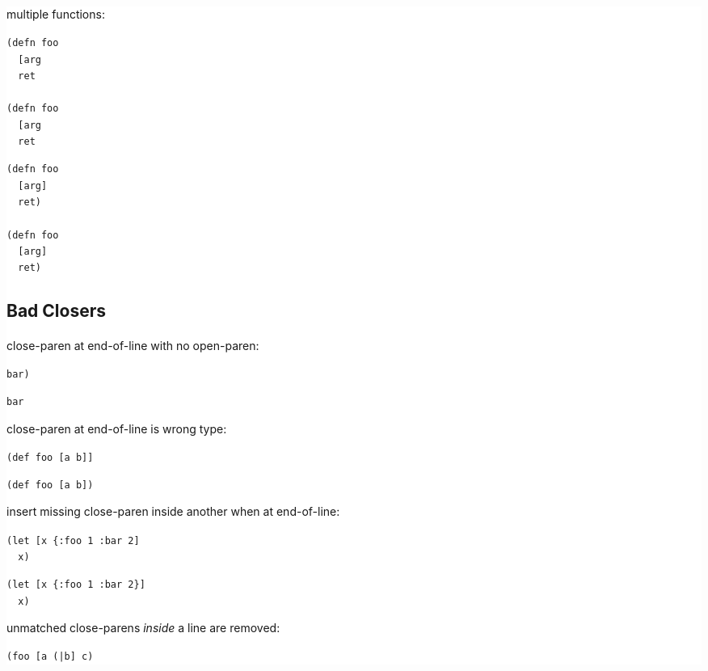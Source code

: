 multiple functions:

```in
(defn foo
  [arg
  ret

(defn foo
  [arg
  ret
```

```out
(defn foo
  [arg]
  ret)

(defn foo
  [arg]
  ret)
```

## Bad Closers

close-paren at end-of-line with no open-paren:

```in
bar)
```

```out
bar
```

close-paren at end-of-line is wrong type:

```in
(def foo [a b]]
```

```out
(def foo [a b])
```

insert missing close-paren inside another when at end-of-line:

```in
(let [x {:foo 1 :bar 2]
  x)
```

```out
(let [x {:foo 1 :bar 2}]
  x)
```

unmatched close-parens _inside_ a line are removed:

```in
(foo [a (|b] c)
```
